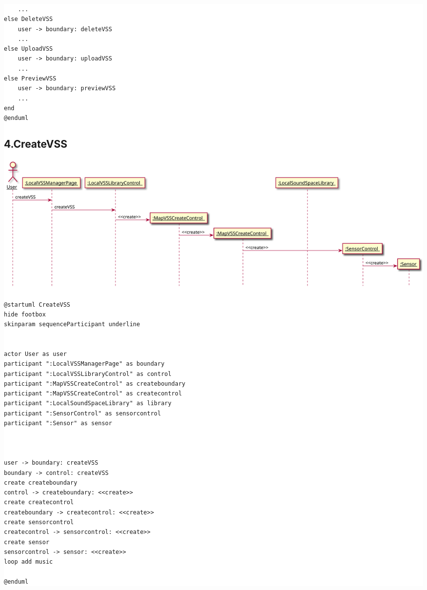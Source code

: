 ```PlantUML
    ...
else DeleteVSS
    user -> boundary: deleteVSS
    ...
else UploadVSS
    user -> boundary: uploadVSS
    ...
else PreviewVSS
    user -> boundary: previewVSS
    ...
end
@enduml
```
## 4.CreateVSS
![SeqDiagram](./CreateVSS.svg)
```PlantUML
@startuml CreateVSS
hide footbox
skinparam sequenceParticipant underline


actor User as user
participant ":LocalVSSManagerPage" as boundary
participant ":LocalVSSLibraryControl" as control
participant ":MapVSSCreateControl" as createboundary
participant ":MapVSSCreateControl" as createcontrol
participant ":LocalSoundSpaceLibrary" as library
participant ":SensorControl" as sensorcontrol
participant ":Sensor" as sensor



user -> boundary: createVSS
boundary -> control: createVSS
create createboundary
control -> createboundary: <<create>>
create createcontrol
createboundary -> createcontrol: <<create>>
create sensorcontrol
createcontrol -> sensorcontrol: <<create>>
create sensor
sensorcontrol -> sensor: <<create>>
loop add music

@enduml
```
